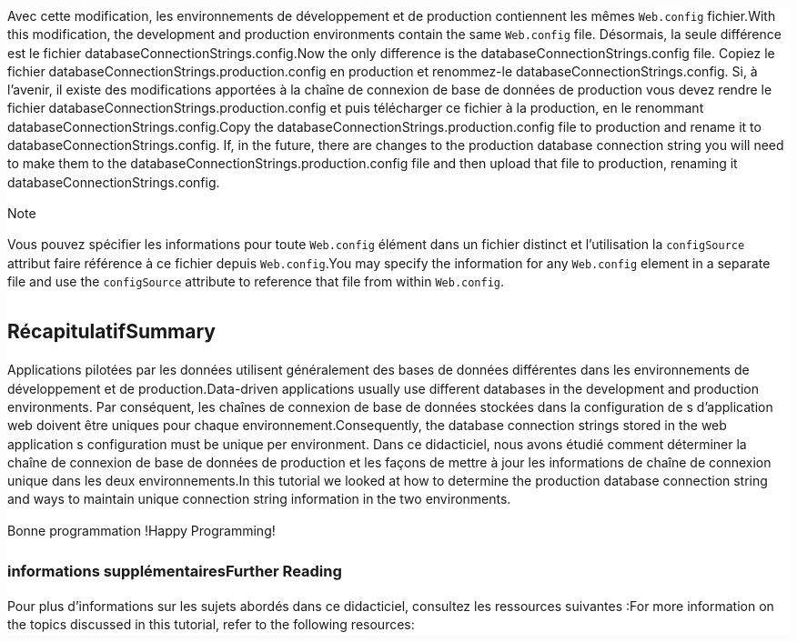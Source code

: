 <span data-ttu-id="aa05d-205">Avec cette modification, les environnements de développement et de production contiennent les mêmes `Web.config` fichier.</span><span class="sxs-lookup"><span data-stu-id="aa05d-205">With this modification, the development and production environments contain the same `Web.config` file.</span></span> <span data-ttu-id="aa05d-206">Désormais, la seule différence est le fichier databaseConnectionStrings.config.</span><span class="sxs-lookup"><span data-stu-id="aa05d-206">Now the only difference is the databaseConnectionStrings.config file.</span></span> <span data-ttu-id="aa05d-207">Copiez le fichier databaseConnectionStrings.production.config en production et renommez-le databaseConnectionStrings.config. Si, à l’avenir, il existe des modifications apportées à la chaîne de connexion de base de données de production vous devez rendre le fichier databaseConnectionStrings.production.config et puis télécharger ce fichier à la production, en le renommant databaseConnectionStrings.config.</span><span class="sxs-lookup"><span data-stu-id="aa05d-207">Copy the databaseConnectionStrings.production.config file to production and rename it to databaseConnectionStrings.config. If, in the future, there are changes to the production database connection string you will need to make them to the databaseConnectionStrings.production.config file and then upload that file to production, renaming it databaseConnectionStrings.config.</span></span>

> [!NOTE]
> <span data-ttu-id="aa05d-208">Vous pouvez spécifier les informations pour toute `Web.config` élément dans un fichier distinct et l’utilisation la `configSource` attribut faire référence à ce fichier depuis `Web.config`.</span><span class="sxs-lookup"><span data-stu-id="aa05d-208">You may specify the information for any `Web.config` element in a separate file and use the `configSource` attribute to reference that file from within `Web.config`.</span></span>


## <a name="summary"></a><span data-ttu-id="aa05d-209">Récapitulatif</span><span class="sxs-lookup"><span data-stu-id="aa05d-209">Summary</span></span>

<span data-ttu-id="aa05d-210">Applications pilotées par les données utilisent généralement des bases de données différentes dans les environnements de développement et de production.</span><span class="sxs-lookup"><span data-stu-id="aa05d-210">Data-driven applications usually use different databases in the development and production environments.</span></span> <span data-ttu-id="aa05d-211">Par conséquent, les chaînes de connexion de base de données stockées dans la configuration de s d’application web doivent être uniques pour chaque environnement.</span><span class="sxs-lookup"><span data-stu-id="aa05d-211">Consequently, the database connection strings stored in the web application s configuration must be unique per environment.</span></span> <span data-ttu-id="aa05d-212">Dans ce didacticiel, nous avons étudié comment déterminer la chaîne de connexion de base de données de production et les façons de mettre à jour les informations de chaîne de connexion unique dans les deux environnements.</span><span class="sxs-lookup"><span data-stu-id="aa05d-212">In this tutorial we looked at how to determine the production database connection string and ways to maintain unique connection string information in the two environments.</span></span>

<span data-ttu-id="aa05d-213">Bonne programmation !</span><span class="sxs-lookup"><span data-stu-id="aa05d-213">Happy Programming!</span></span>

### <a name="further-reading"></a><span data-ttu-id="aa05d-214">informations supplémentaires</span><span class="sxs-lookup"><span data-stu-id="aa05d-214">Further Reading</span></span>

<span data-ttu-id="aa05d-215">Pour plus d’informations sur les sujets abordés dans ce didacticiel, consultez les ressources suivantes :</span><span class="sxs-lookup"><span data-stu-id="aa05d-215">For more information on the topics discussed in this tutorial, refer to the following resources:</span></span>
